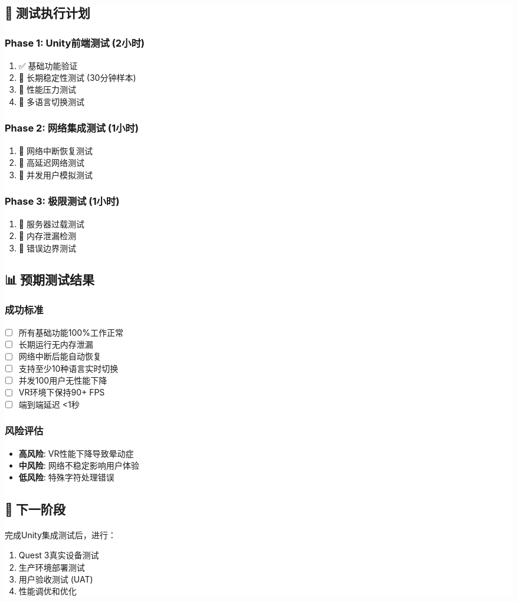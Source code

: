 ## 📝 测试执行计划

### Phase 1: Unity前端测试 (2小时)
1. ✅ 基础功能验证
2. 🔄 长期稳定性测试 (30分钟样本)
3. 🔄 性能压力测试
4. 🔄 多语言切换测试

### Phase 2: 网络集成测试 (1小时)
1. 🔄 网络中断恢复测试
2. 🔄 高延迟网络测试
3. 🔄 并发用户模拟测试

### Phase 3: 极限测试 (1小时)
1. 🔄 服务器过载测试
2. 🔄 内存泄漏检测
3. 🔄 错误边界测试

## 📊 预期测试结果

### 成功标准
- [ ] 所有基础功能100%工作正常
- [ ] 长期运行无内存泄漏 
- [ ] 网络中断后能自动恢复
- [ ] 支持至少10种语言实时切换
- [ ] 并发100用户无性能下降
- [ ] VR环境下保持90+ FPS
- [ ] 端到端延迟 <1秒

### 风险评估
- **高风险**: VR性能下降导致晕动症
- **中风险**: 网络不稳定影响用户体验  
- **低风险**: 特殊字符处理错误

## 🎯 下一阶段
完成Unity集成测试后，进行：
1. Quest 3真实设备测试
2. 生产环境部署测试
3. 用户验收测试 (UAT)
4. 性能调优和优化